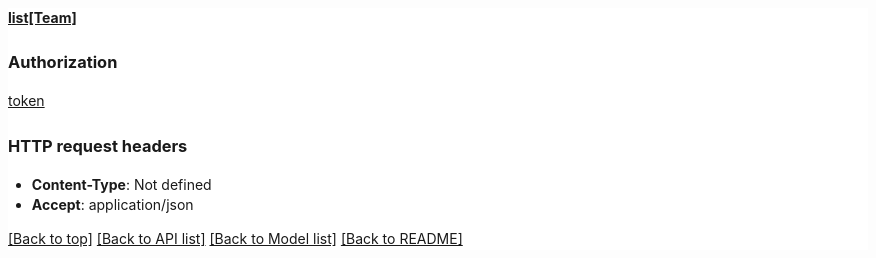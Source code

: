 [**list[Team]**](Team.md)

### Authorization

[token](../README.md#token)

### HTTP request headers

 - **Content-Type**: Not defined
 - **Accept**: application/json

[[Back to top]](#) [[Back to API list]](../README.md#documentation-for-api-endpoints) [[Back to Model list]](../README.md#documentation-for-models) [[Back to README]](../README.md)

